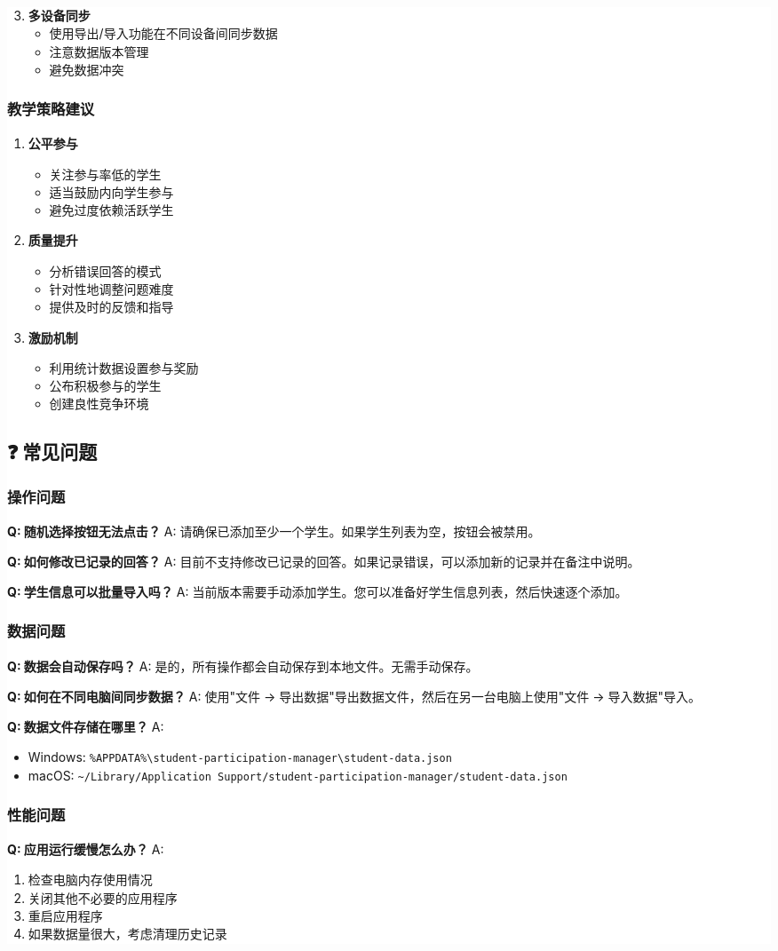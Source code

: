 3. **多设备同步**
   - 使用导出/导入功能在不同设备间同步数据
   - 注意数据版本管理
   - 避免数据冲突

### 教学策略建议

1. **公平参与**
   - 关注参与率低的学生
   - 适当鼓励内向学生参与
   - 避免过度依赖活跃学生

2. **质量提升**
   - 分析错误回答的模式
   - 针对性地调整问题难度
   - 提供及时的反馈和指导

3. **激励机制**
   - 利用统计数据设置参与奖励
   - 公布积极参与的学生
   - 创建良性竞争环境

## ❓ 常见问题

### 操作问题

**Q: 随机选择按钮无法点击？**
A: 请确保已添加至少一个学生。如果学生列表为空，按钮会被禁用。

**Q: 如何修改已记录的回答？**
A: 目前不支持修改已记录的回答。如果记录错误，可以添加新的记录并在备注中说明。

**Q: 学生信息可以批量导入吗？**
A: 当前版本需要手动添加学生。您可以准备好学生信息列表，然后快速逐个添加。

### 数据问题

**Q: 数据会自动保存吗？**
A: 是的，所有操作都会自动保存到本地文件。无需手动保存。

**Q: 如何在不同电脑间同步数据？**
A: 使用"文件 → 导出数据"导出数据文件，然后在另一台电脑上使用"文件 → 导入数据"导入。

**Q: 数据文件存储在哪里？**
A: 
- Windows: `%APPDATA%\student-participation-manager\student-data.json`
- macOS: `~/Library/Application Support/student-participation-manager/student-data.json`

### 性能问题

**Q: 应用运行缓慢怎么办？**
A: 
1. 检查电脑内存使用情况
2. 关闭其他不必要的应用程序
3. 重启应用程序
4. 如果数据量很大，考虑清理历史记录
